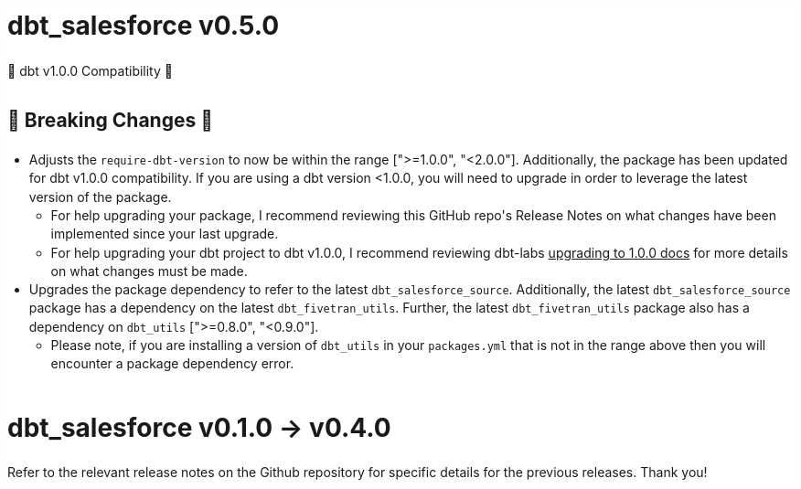 
# dbt_salesforce v0.5.0
🎉 dbt v1.0.0 Compatibility 🎉
## 🚨 Breaking Changes 🚨
- Adjusts the `require-dbt-version` to now be within the range [">=1.0.0", "<2.0.0"]. Additionally, the package has been updated for dbt v1.0.0 compatibility. If you are using a dbt version <1.0.0, you will need to upgrade in order to leverage the latest version of the package.
  - For help upgrading your package, I recommend reviewing this GitHub repo's Release Notes on what changes have been implemented since your last upgrade.
  - For help upgrading your dbt project to dbt v1.0.0, I recommend reviewing dbt-labs [upgrading to 1.0.0 docs](https://docs.getdbt.com/docs/guides/migration-guide/upgrading-to-1-0-0) for more details on what changes must be made.
- Upgrades the package dependency to refer to the latest `dbt_salesforce_source`. Additionally, the latest `dbt_salesforce_source` package has a dependency on the latest `dbt_fivetran_utils`. Further, the latest `dbt_fivetran_utils` package also has a dependency on `dbt_utils` [">=0.8.0", "<0.9.0"].
  - Please note, if you are installing a version of `dbt_utils` in your `packages.yml` that is not in the range above then you will encounter a package dependency error.

# dbt_salesforce v0.1.0 -> v0.4.0
Refer to the relevant release notes on the Github repository for specific details for the previous releases. Thank you!
